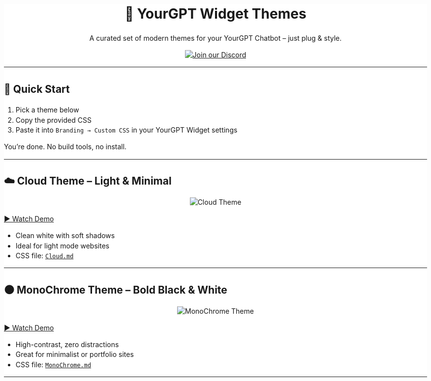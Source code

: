 <h1 align="center">🎨 YourGPT Widget Themes</h1>

<p align="center">
A curated set of modern themes for your YourGPT Chatbot – just plug & style.
</p>

<p align="center">
<a href="https://discord.gg/z8PBs5ckcd">
  <img src="https://img.shields.io/badge/Join%20our%20Discord-5865F2?logo=discord&logoColor=white&style=for-the-badge" alt="Join our Discord">
</a>
</p>

---

## 🧾 Quick Start

1. Pick a theme below  
2. Copy the provided CSS  
3. Paste it into `Branding → Custom CSS` in your YourGPT Widget settings  

You’re done. No build tools, no install.

---

## ☁️ Cloud Theme – Light & Minimal

<p align="center">
  <img src="https://assets.yourgpt.ai/widget/widget-themes-styles/yourgpt-widget-white-blue.png" alt="Cloud Theme" width="400">
</p>

[▶️ Watch Demo](https://assets.yourgpt.ai/widget/widget-themes-styles/yourgpt-widget-white-blue.mp4)

- Clean white with soft shadows  
- Ideal for light mode websites  
- CSS file: [`Cloud.md`](https://github.com/YourGPT/chatbot-widget-templates/blob/master/templates/Cloud.md)

---

## ⚫ MonoChrome Theme – Bold Black & White

<p align="center">
  <img src="https://assets.yourgpt.ai/widget/widget-themes-styles/yourgpt-widget-black-white.png" alt="MonoChrome Theme" width="400">
</p>

[▶️ Watch Demo](https://assets.yourgpt.ai/widget/widget-themes-styles/yourgpt-widget-black-white.mp4)

- High-contrast, zero distractions  
- Great for minimalist or portfolio sites  
- CSS file: [`MonoChrome.md`](https://github.com/YourGPT/chatbot-widget-templates/blob/master/templates//MonoChrome.md)

---